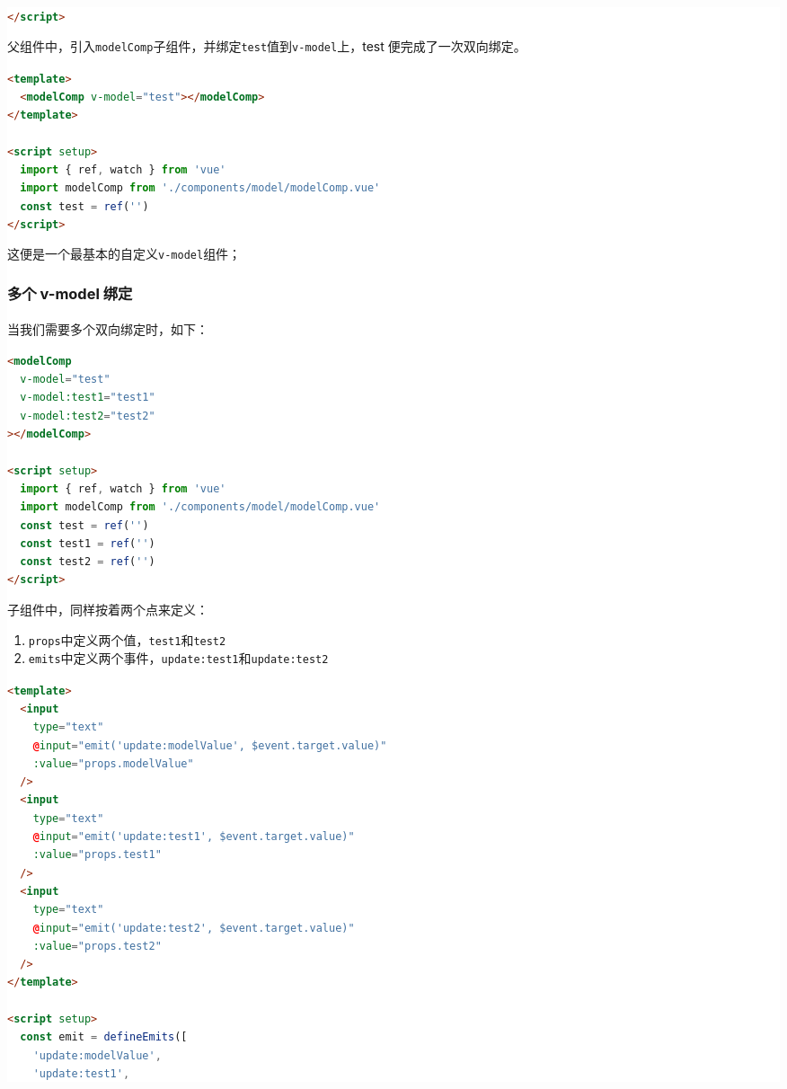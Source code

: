 ```html
</script>
```

父组件中，引入`modelComp`子组件，并绑定`test`值到`v-model`上，test 便完成了一次双向绑定。

```html
<template>
  <modelComp v-model="test"></modelComp>
</template>

<script setup>
  import { ref, watch } from 'vue'
  import modelComp from './components/model/modelComp.vue'
  const test = ref('')
</script>
```

这便是一个最基本的自定义`v-model`组件；

### 多个 v-model 绑定

当我们需要多个双向绑定时，如下：

```html
<modelComp
  v-model="test"
  v-model:test1="test1"
  v-model:test2="test2"
></modelComp>

<script setup>
  import { ref, watch } from 'vue'
  import modelComp from './components/model/modelComp.vue'
  const test = ref('')
  const test1 = ref('')
  const test2 = ref('')
</script>
```

子组件中，同样按着两个点来定义：

1. `props`中定义两个值，`test1`和`test2`
2. `emits`中定义两个事件，`update:test1`和`update:test2`

```html
<template>
  <input
    type="text"
    @input="emit('update:modelValue', $event.target.value)"
    :value="props.modelValue"
  />
  <input
    type="text"
    @input="emit('update:test1', $event.target.value)"
    :value="props.test1"
  />
  <input
    type="text"
    @input="emit('update:test2', $event.target.value)"
    :value="props.test2"
  />
</template>

<script setup>
  const emit = defineEmits([
    'update:modelValue',
    'update:test1',
```